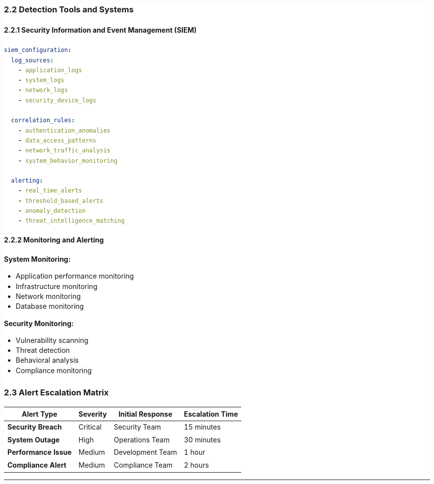 ### 2.2 Detection Tools and Systems

#### 2.2.1 Security Information and Event Management (SIEM)

```yaml
siem_configuration:
  log_sources:
    - application_logs
    - system_logs
    - network_logs
    - security_device_logs
  
  correlation_rules:
    - authentication_anomalies
    - data_access_patterns
    - network_traffic_analysis
    - system_behavior_monitoring
  
  alerting:
    - real_time_alerts
    - threshold_based_alerts
    - anomaly_detection
    - threat_intelligence_matching
```

#### 2.2.2 Monitoring and Alerting

**System Monitoring:**
- Application performance monitoring
- Infrastructure monitoring
- Network monitoring
- Database monitoring

**Security Monitoring:**
- Vulnerability scanning
- Threat detection
- Behavioral analysis
- Compliance monitoring

### 2.3 Alert Escalation Matrix

| **Alert Type** | **Severity** | **Initial Response** | **Escalation Time** |
|----------------|--------------|---------------------|-------------------|
| **Security Breach** | Critical | Security Team | 15 minutes |
| **System Outage** | High | Operations Team | 30 minutes |
| **Performance Issue** | Medium | Development Team | 1 hour |
| **Compliance Alert** | Medium | Compliance Team | 2 hours |

---
